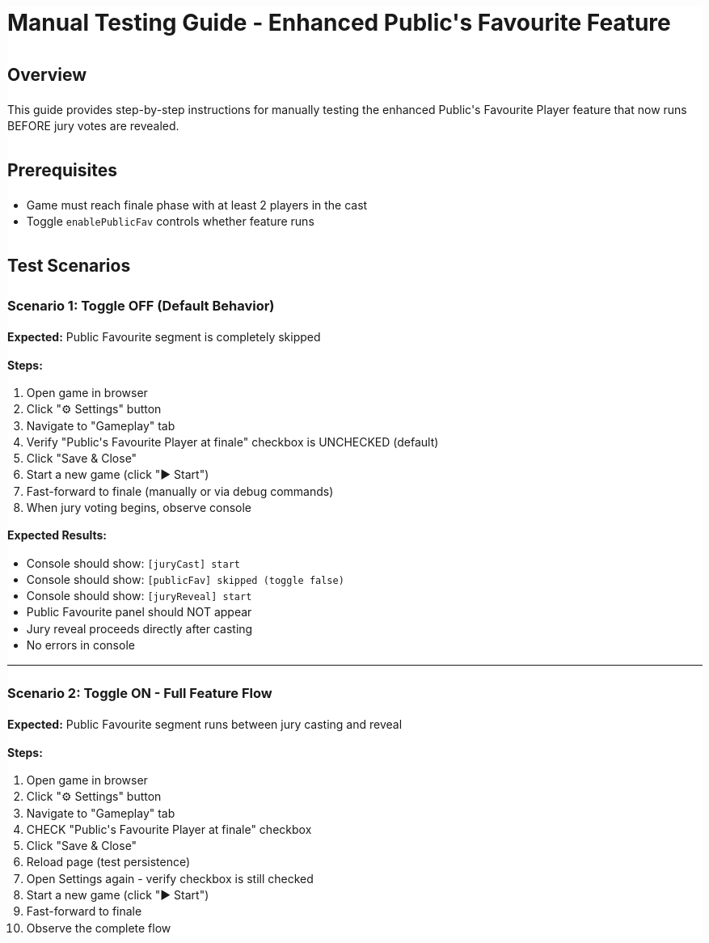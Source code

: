 # Manual Testing Guide - Enhanced Public's Favourite Feature

## Overview
This guide provides step-by-step instructions for manually testing the enhanced Public's Favourite Player feature that now runs BEFORE jury votes are revealed.

## Prerequisites
- Game must reach finale phase with at least 2 players in the cast
- Toggle `enablePublicFav` controls whether feature runs

## Test Scenarios

### Scenario 1: Toggle OFF (Default Behavior)
**Expected:** Public Favourite segment is completely skipped

**Steps:**
1. Open game in browser
2. Click "⚙️ Settings" button
3. Navigate to "Gameplay" tab
4. Verify "Public's Favourite Player at finale" checkbox is UNCHECKED (default)
5. Click "Save & Close"
6. Start a new game (click "▶ Start")
7. Fast-forward to finale (manually or via debug commands)
8. When jury voting begins, observe console

**Expected Results:**
- Console should show: `[juryCast] start`
- Console should show: `[publicFav] skipped (toggle false)`
- Console should show: `[juryReveal] start`
- Public Favourite panel should NOT appear
- Jury reveal proceeds directly after casting
- No errors in console

---

### Scenario 2: Toggle ON - Full Feature Flow
**Expected:** Public Favourite segment runs between jury casting and reveal

**Steps:**
1. Open game in browser
2. Click "⚙️ Settings" button
3. Navigate to "Gameplay" tab
4. CHECK "Public's Favourite Player at finale" checkbox
5. Click "Save & Close"
6. Reload page (test persistence)
7. Open Settings again - verify checkbox is still checked
8. Start a new game (click "▶ Start")
9. Fast-forward to finale
10. Observe the complete flow
